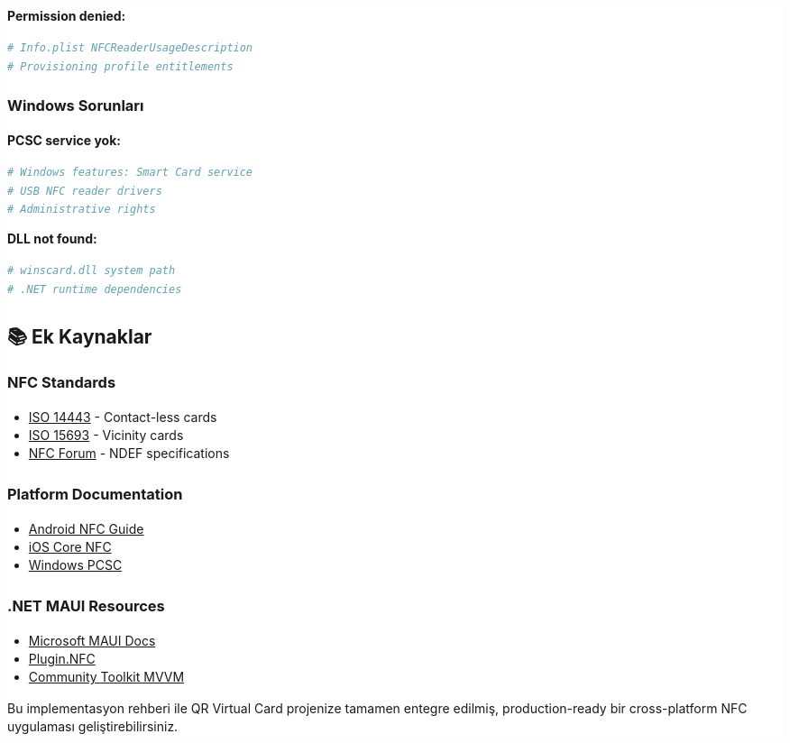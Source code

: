 **Permission denied:**
```bash
# Info.plist NFCReaderUsageDescription
# Provisioning profile entitlements
```

### Windows Sorunları

**PCSC service yok:**
```bash
# Windows features: Smart Card service
# USB NFC reader drivers
# Administrative rights
```

**DLL not found:**
```bash
# winscard.dll system path
# .NET runtime dependencies
```

## 📚 Ek Kaynaklar

### NFC Standards
- [ISO 14443](https://www.iso.org/standard/73596.html) - Contact-less cards
- [ISO 15693](https://www.iso.org/standard/39693.html) - Vicinity cards
- [NFC Forum](https://nfc-forum.org/) - NDEF specifications

### Platform Documentation
- [Android NFC Guide](https://developer.android.com/guide/topics/connectivity/nfc)
- [iOS Core NFC](https://developer.apple.com/documentation/corenfc)
- [Windows PCSC](https://docs.microsoft.com/en-us/windows/win32/secauthn/smart-card-and-reader-access-functions)

### .NET MAUI Resources
- [Microsoft MAUI Docs](https://docs.microsoft.com/en-us/dotnet/maui/)
- [Plugin.NFC](https://github.com/franckbour/Plugin.NFC)
- [Community Toolkit MVVM](https://docs.microsoft.com/en-us/dotnet/communitytoolkit/mvvm/)

Bu implementasyon rehberi ile QR Virtual Card projenize tamamen entegre edilmiş, production-ready bir cross-platform NFC uygulaması geliştirebilirsiniz.
